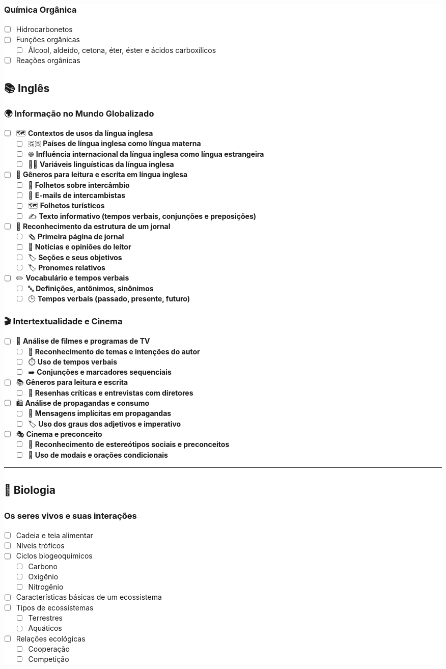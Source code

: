 ### **Química Orgânica**  
- [ ] Hidrocarbonetos  
- [ ] Funções orgânicas  
  - [ ] Álcool, aldeído, cetona, éter, éster e ácidos carboxílicos  
- [ ] Reações orgânicas  

## 📚 **Inglês**

### 🌍 **Informação no Mundo Globalizado**

- [ ] 🗺️ **Contextos de usos da língua inglesa**
    - [ ] 🇬🇧 **Países de língua inglesa como língua materna**
    - [ ] 🌐 **Influência internacional da língua inglesa como língua estrangeira**
    - [ ] 🧑‍🏫 **Variáveis linguísticas da língua inglesa**
- [ ] 📖 **Gêneros para leitura e escrita em língua inglesa**
    - [ ] 📄 **Folhetos sobre intercâmbio**
    - [ ] 📧 **E-mails de intercambistas**
    - [ ] 🗺️ **Folhetos turísticos**
    - [ ] ✍️ **Texto informativo (tempos verbais, conjunções e preposições)**
- [ ] 📰 **Reconhecimento da estrutura de um jornal**
    - [ ] 🗞️ **Primeira página de jornal**
    - [ ] 💬 **Notícias e opiniões do leitor**
    - [ ] 🏷️ **Seções e seus objetivos**
    - [ ] 🏷️ **Pronomes relativos**
- [ ] ✏️ **Vocabulário e tempos verbais**
    - [ ] 🔤 **Definições, antônimos, sinônimos**
    - [ ] 🕒 **Tempos verbais (passado, presente, futuro)**

### 🎬 **Intertextualidade e Cinema**

- [ ] 🎥 **Análise de filmes e programas de TV**
    - [ ] 🧠 **Reconhecimento de temas e intenções do autor**
    - [ ] ⏱️ **Uso de tempos verbais**
    - [ ] ➡️ **Conjunções e marcadores sequenciais**
- [ ] 📚 **Gêneros para leitura e escrita**
    - [ ] 🍿 **Resenhas críticas e entrevistas com diretores**
- [ ] 🛍️ **Análise de propagandas e consumo**
    - [ ] 🔄 **Mensagens implícitas em propagandas**
    - [ ] 🏷️ **Uso dos graus dos adjetivos e imperativo**
- [ ] 🎭 **Cinema e preconceito**
    - [ ] 🚫 **Reconhecimento de estereótipos sociais e preconceitos**
    - [ ] 💭 **Uso de modais e orações condicionais**

---

## 🌱 **Biologia**  
### **Os seres vivos e suas interações**  
- [ ] Cadeia e teia alimentar  
- [ ] Níveis tróficos  
- [ ] Ciclos biogeoquímicos  
  - [ ] Carbono  
  - [ ] Oxigênio  
  - [ ] Nitrogênio  
- [ ] Características básicas de um ecossistema  
- [ ] Tipos de ecossistemas  
  - [ ] Terrestres  
  - [ ] Aquáticos  
- [ ] Relações ecológicas  
  - [ ] Cooperação  
  - [ ] Competição  
